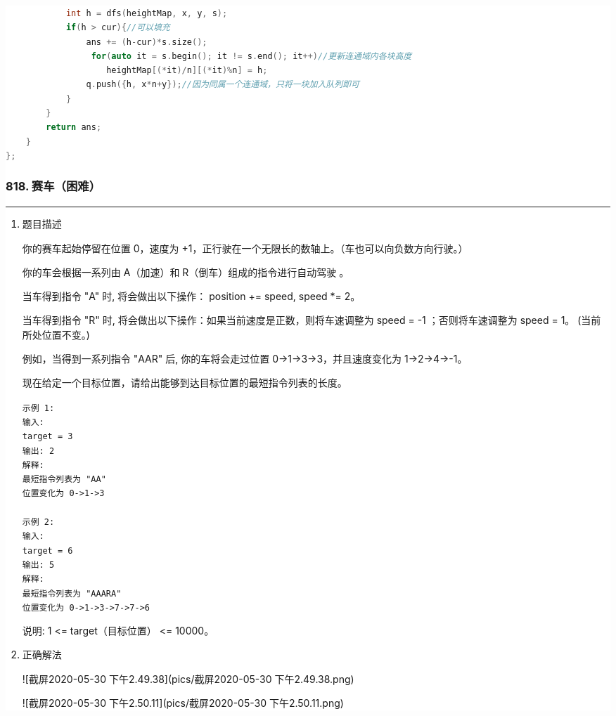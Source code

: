    ```c++
               int h = dfs(heightMap, x, y, s);
               if(h > cur){//可以填充
                   ans += (h-cur)*s.size();
                 	for(auto it = s.begin(); it != s.end(); it++)//更新连通域内各块高度
                       heightMap[(*it)/n][(*it)%n] = h;
                   q.push({h, x*n+y});//因为同属一个连通域，只将一块加入队列即可
               }
           }
           return ans;
       }
   };
   ```

### 818. 赛车（困难）

---

1. 题目描述

   你的赛车起始停留在位置 0，速度为 +1，正行驶在一个无限长的数轴上。（车也可以向负数方向行驶。）

   你的车会根据一系列由 A（加速）和 R（倒车）组成的指令进行自动驾驶 。

   当车得到指令 "A" 时, 将会做出以下操作： position += speed, speed *= 2。

   当车得到指令 "R" 时, 将会做出以下操作：如果当前速度是正数，则将车速调整为 speed = -1 ；否则将车速调整为 speed = 1。  (当前所处位置不变。)

   例如，当得到一系列指令 "AAR" 后, 你的车将会走过位置 0->1->3->3，并且速度变化为 1->2->4->-1。

   现在给定一个目标位置，请给出能够到达目标位置的最短指令列表的长度。

   ```
   示例 1:
   输入: 
   target = 3
   输出: 2
   解释: 
   最短指令列表为 "AA"
   位置变化为 0->1->3
   
   示例 2:
   输入: 
   target = 6
   输出: 5
   解释: 
   最短指令列表为 "AAARA"
   位置变化为 0->1->3->7->7->6
   ```

   说明: 1 <= target（目标位置） <= 10000。

2. 正确解法

   ![截屏2020-05-30 下午2.49.38](pics/截屏2020-05-30 下午2.49.38.png)

   ![截屏2020-05-30 下午2.50.11](pics/截屏2020-05-30 下午2.50.11.png)
